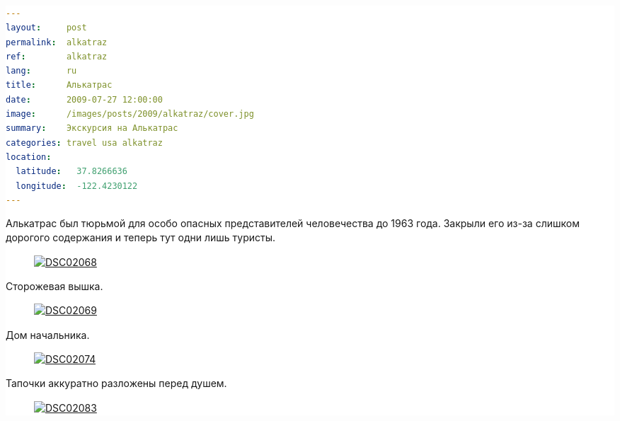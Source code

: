 ```yaml
---
layout:     post
permalink:  alkatraz
ref:        alkatraz
lang:       ru
title:      Алькатрас
date:       2009-07-27 12:00:00
image:      /images/posts/2009/alkatraz/cover.jpg
summary:    Экскурсия на Алькатрас
categories: travel usa alkatraz
location:
  latitude:   37.8266636
  longitude:  -122.4230122
---
```


Алькатрас был тюрьмой для особо опасных представителей человечества до 1963 года.
Закрыли его из-за слишком дорогого содержания и теперь тут одни лишь туристы.

<figure itemprop="associatedMedia" itemscope itemtype="http://schema.org/ImageObject">
  <a href="/images/posts/2009/alkatraz/12877916913_618904ec2b_o.jpg" itemprop="contentUrl" data-size="1600x1071">
    <img src="/images/bg.png" data-src="/images/posts/2009/alkatraz/12877916913_fa84057f51_b.jpg" width="1024" height="685" itemprop="thumbnail" alt="DSC02068" />
  </a>
</figure>


Сторожевая вышка.

<figure itemprop="associatedMedia" itemscope itemtype="http://schema.org/ImageObject">
  <a href="/images/posts/2009/alkatraz/12878246524_8e49727d58_o.jpg" itemprop="contentUrl" data-size="1600x1002">
    <img src="/images/bg.png" data-src="/images/posts/2009/alkatraz/12878246524_9baa1d8856_b.jpg" width="1024" height="641" itemprop="thumbnail" alt="DSC02069" />
  </a>
</figure>


Дом начальника.

<figure itemprop="associatedMedia" itemscope itemtype="http://schema.org/ImageObject">
  <a href="/images/posts/2009/alkatraz/12877832035_5e8411b9e3_o.jpg" itemprop="contentUrl" data-size="1071x1600">
    <img src="/images/bg.png" data-src="/images/posts/2009/alkatraz/12877832035_4d7c509a53_b.jpg" width="685" height="1024" itemprop="thumbnail" alt="DSC02074" />
  </a>
</figure>


Тапочки аккуратно разложены перед душем.

<figure itemprop="associatedMedia" itemscope itemtype="http://schema.org/ImageObject">
  <a href="/images/posts/2009/alkatraz/12877833905_be050d0405_o.jpg" itemprop="contentUrl" data-size="1600x1071">
    <img src="/images/bg.png" data-src="/images/posts/2009/alkatraz/12877833905_42ac0c82d5_b.jpg" width="1024" height="685" itemprop="thumbnail" alt="DSC02083" />
  </a>
</figure>
